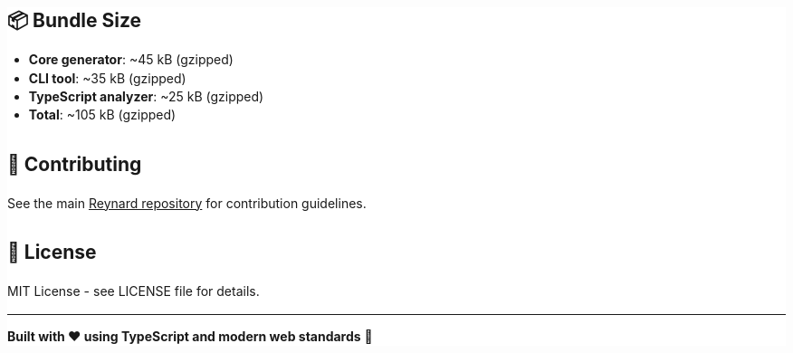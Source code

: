 ## 📦 Bundle Size

- **Core generator**: ~45 kB (gzipped)
- **CLI tool**: ~35 kB (gzipped)
- **TypeScript analyzer**: ~25 kB (gzipped)
- **Total**: ~105 kB (gzipped)

## 🤝 Contributing

See the main [Reynard repository](../../README.md) for contribution guidelines.

## 📄 License

MIT License - see LICENSE file for details.

---

**Built with ❤️ using TypeScript and modern web standards** 🦊
